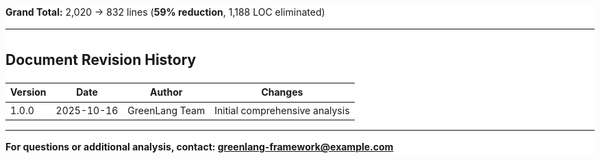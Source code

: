 **Grand Total:** 2,020 → 832 lines (**59% reduction**, 1,188 LOC eliminated)

---

## Document Revision History

| Version | Date | Author | Changes |
|---------|------|--------|---------|
| 1.0.0 | 2025-10-16 | GreenLang Team | Initial comprehensive analysis |

---

**For questions or additional analysis, contact: greenlang-framework@example.com**
